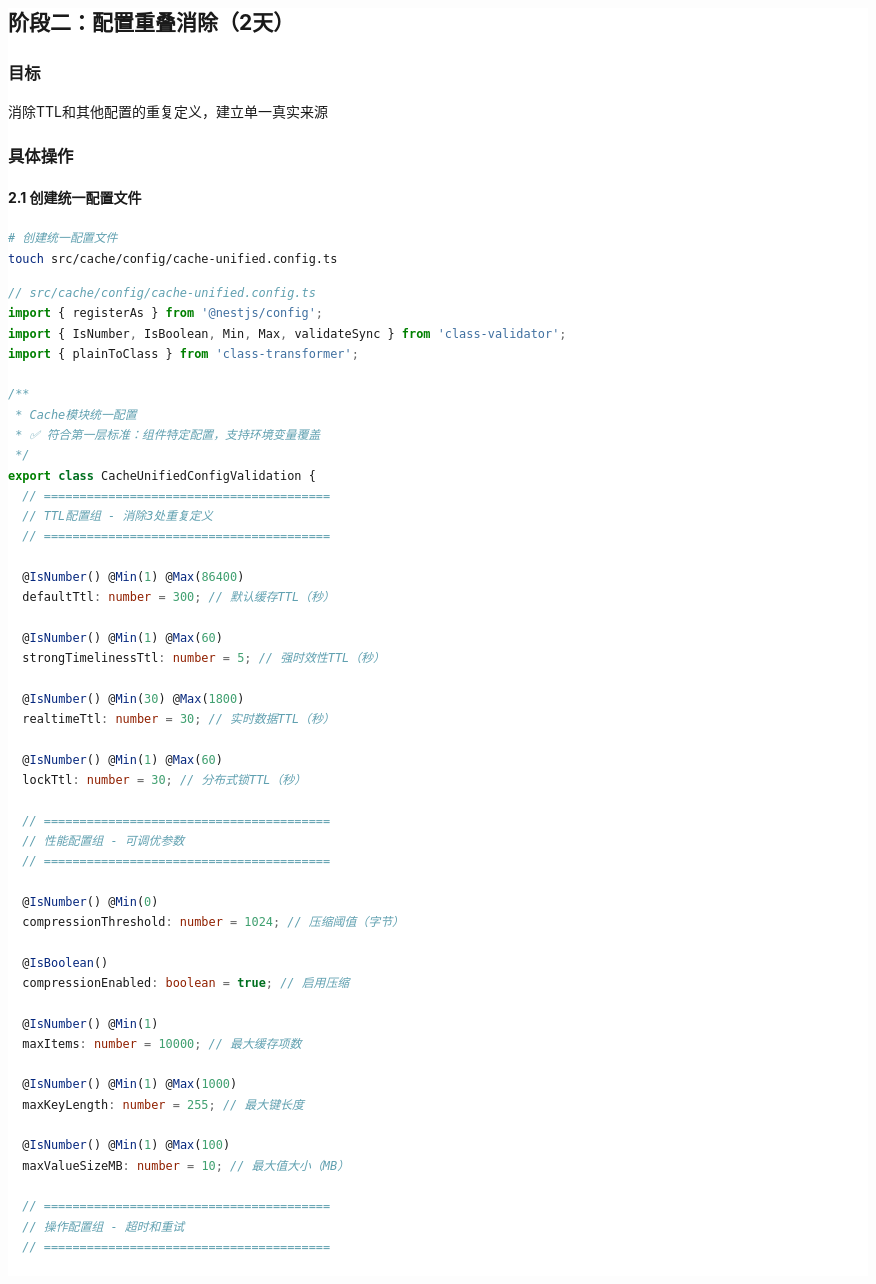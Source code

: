 ## 阶段二：配置重叠消除（2天）

### 目标
消除TTL和其他配置的重复定义，建立单一真实来源

### 具体操作

#### 2.1 创建统一配置文件
```bash
# 创建统一配置文件
touch src/cache/config/cache-unified.config.ts
```

```typescript
// src/cache/config/cache-unified.config.ts
import { registerAs } from '@nestjs/config';
import { IsNumber, IsBoolean, Min, Max, validateSync } from 'class-validator';
import { plainToClass } from 'class-transformer';

/**
 * Cache模块统一配置
 * ✅ 符合第一层标准：组件特定配置，支持环境变量覆盖
 */
export class CacheUnifiedConfigValidation {
  // ========================================
  // TTL配置组 - 消除3处重复定义
  // ========================================
  
  @IsNumber() @Min(1) @Max(86400)
  defaultTtl: number = 300; // 默认缓存TTL（秒）
  
  @IsNumber() @Min(1) @Max(60) 
  strongTimelinessTtl: number = 5; // 强时效性TTL（秒）
  
  @IsNumber() @Min(30) @Max(1800)
  realtimeTtl: number = 30; // 实时数据TTL（秒）
  
  @IsNumber() @Min(1) @Max(60)
  lockTtl: number = 30; // 分布式锁TTL（秒）

  // ========================================
  // 性能配置组 - 可调优参数
  // ========================================
  
  @IsNumber() @Min(0)
  compressionThreshold: number = 1024; // 压缩阈值（字节）
  
  @IsBoolean()
  compressionEnabled: boolean = true; // 启用压缩
  
  @IsNumber() @Min(1)
  maxItems: number = 10000; // 最大缓存项数
  
  @IsNumber() @Min(1) @Max(1000)
  maxKeyLength: number = 255; // 最大键长度
  
  @IsNumber() @Min(1) @Max(100)
  maxValueSizeMB: number = 10; // 最大值大小（MB）

  // ========================================
  // 操作配置组 - 超时和重试
  // ========================================
  
```